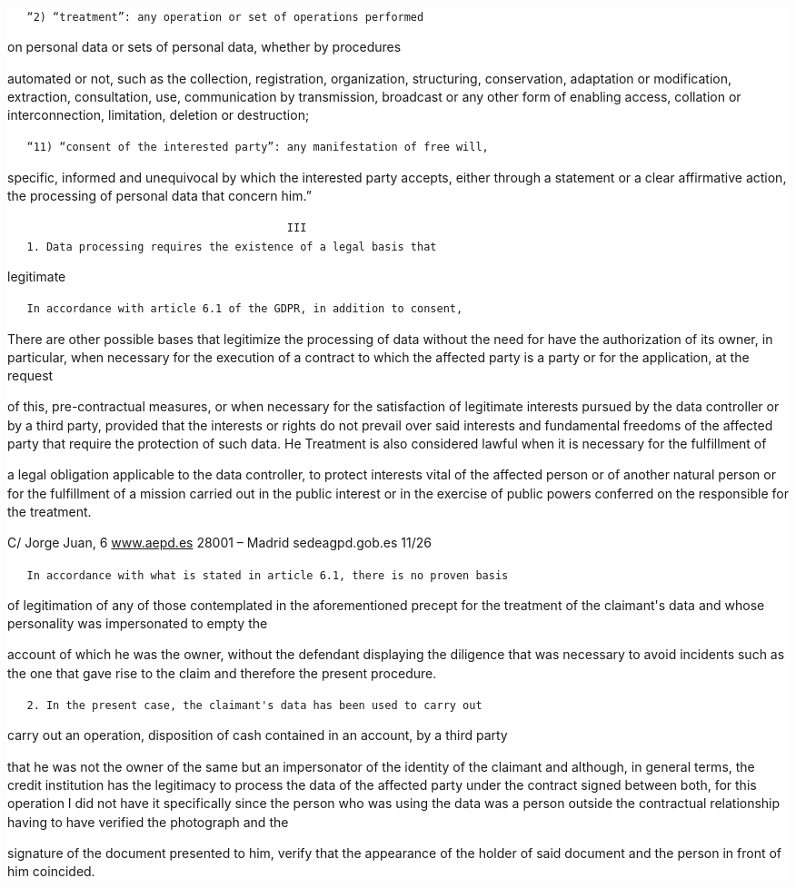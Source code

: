        “2) “treatment”: any operation or set of operations performed
on personal data or sets of personal data, whether by procedures

automated or not, such as the collection, registration, organization, structuring,
conservation, adaptation or modification, extraction, consultation, use,
communication by transmission, broadcast or any other form of enabling
access, collation or interconnection, limitation, deletion or destruction;

       “11) “consent of the interested party”: any manifestation of free will,

specific, informed and unequivocal by which the interested party accepts, either through
a statement or a clear affirmative action, the processing of personal data that
concern him.”

                                               III
       1. Data processing requires the existence of a legal basis that

legitimate

       In accordance with article 6.1 of the GDPR, in addition to consent,
There are other possible bases that legitimize the processing of data without the need for
have the authorization of its owner, in particular, when necessary for the
execution of a contract to which the affected party is a party or for the application, at the request

of this, pre-contractual measures, or when necessary for the satisfaction of
legitimate interests pursued by the data controller or by a third party,
provided that the interests or rights do not prevail over said interests and
fundamental freedoms of the affected party that require the protection of such data. He
Treatment is also considered lawful when it is necessary for the fulfillment of

a legal obligation applicable to the data controller, to protect interests
vital of the affected person or of another natural person or for the fulfillment of a mission
carried out in the public interest or in the exercise of public powers conferred on the
responsible for the treatment.

C/ Jorge Juan, 6 www.aepd.es
28001 – Madrid sedeagpd.gob.es 11/26

       In accordance with what is stated in article 6.1, there is no proven basis
of legitimation of any of those contemplated in the aforementioned precept for the treatment
of the claimant's data and whose personality was impersonated to empty the

account of which he was the owner, without the defendant displaying the diligence that was
necessary to avoid incidents such as the one that gave rise to the claim and therefore the
present procedure.

       2. In the present case, the claimant's data has been used to carry out
carry out an operation, disposition of cash contained in an account, by a third party

that he was not the owner of the same but an impersonator of the identity of the claimant and
although, in general terms, the credit institution has the legitimacy to process the
data of the affected party under the contract signed between both, for this operation
I did not have it specifically since the person who was using the data was a
person outside the contractual relationship having to have verified the photograph and the

signature of the document presented to him, verify that the appearance of the holder of
said document and the person in front of him coincided.
